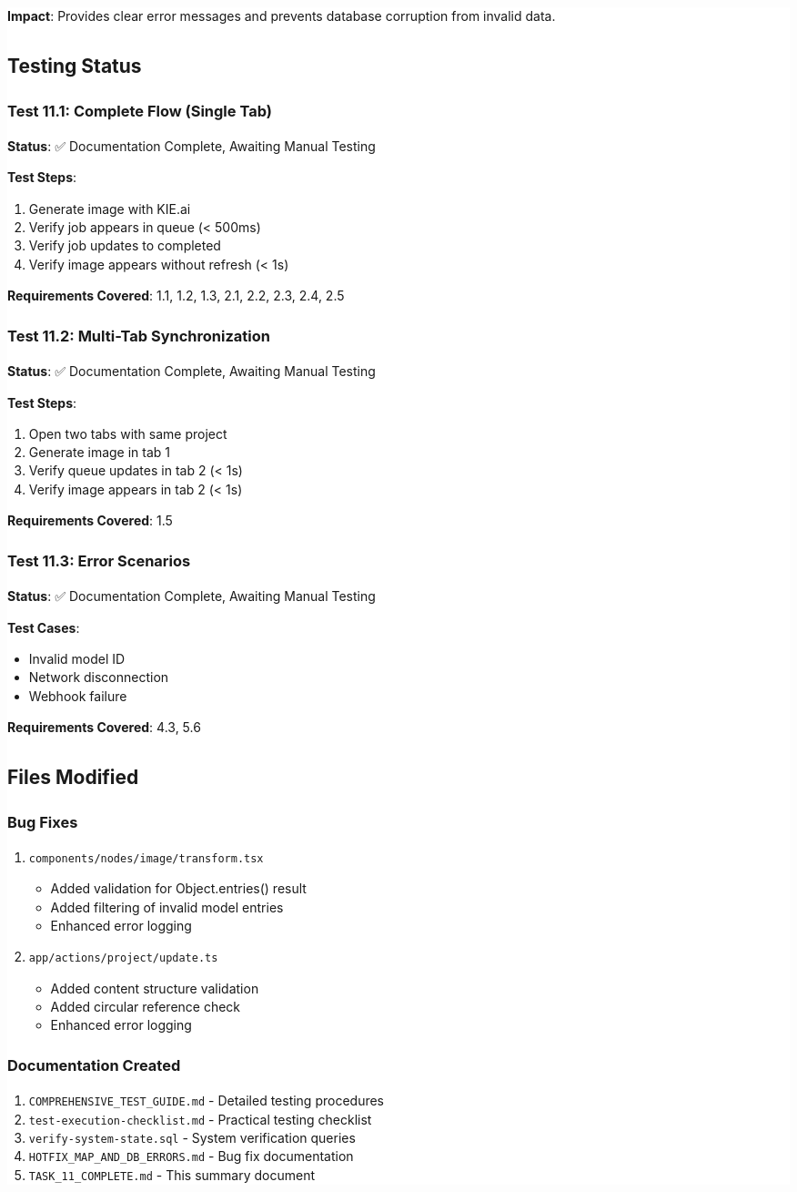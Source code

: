 **Impact**: Provides clear error messages and prevents database corruption from invalid data.

## Testing Status

### Test 11.1: Complete Flow (Single Tab)
**Status**: ✅ Documentation Complete, Awaiting Manual Testing

**Test Steps**:
1. Generate image with KIE.ai
2. Verify job appears in queue (< 500ms)
3. Verify job updates to completed
4. Verify image appears without refresh (< 1s)

**Requirements Covered**: 1.1, 1.2, 1.3, 2.1, 2.2, 2.3, 2.4, 2.5

### Test 11.2: Multi-Tab Synchronization
**Status**: ✅ Documentation Complete, Awaiting Manual Testing

**Test Steps**:
1. Open two tabs with same project
2. Generate image in tab 1
3. Verify queue updates in tab 2 (< 1s)
4. Verify image appears in tab 2 (< 1s)

**Requirements Covered**: 1.5

### Test 11.3: Error Scenarios
**Status**: ✅ Documentation Complete, Awaiting Manual Testing

**Test Cases**:
- Invalid model ID
- Network disconnection
- Webhook failure

**Requirements Covered**: 4.3, 5.6

## Files Modified

### Bug Fixes
1. `components/nodes/image/transform.tsx`
   - Added validation for Object.entries() result
   - Added filtering of invalid model entries
   - Enhanced error logging

2. `app/actions/project/update.ts`
   - Added content structure validation
   - Added circular reference check
   - Enhanced error logging

### Documentation Created
1. `COMPREHENSIVE_TEST_GUIDE.md` - Detailed testing procedures
2. `test-execution-checklist.md` - Practical testing checklist
3. `verify-system-state.sql` - System verification queries
4. `HOTFIX_MAP_AND_DB_ERRORS.md` - Bug fix documentation
5. `TASK_11_COMPLETE.md` - This summary document
